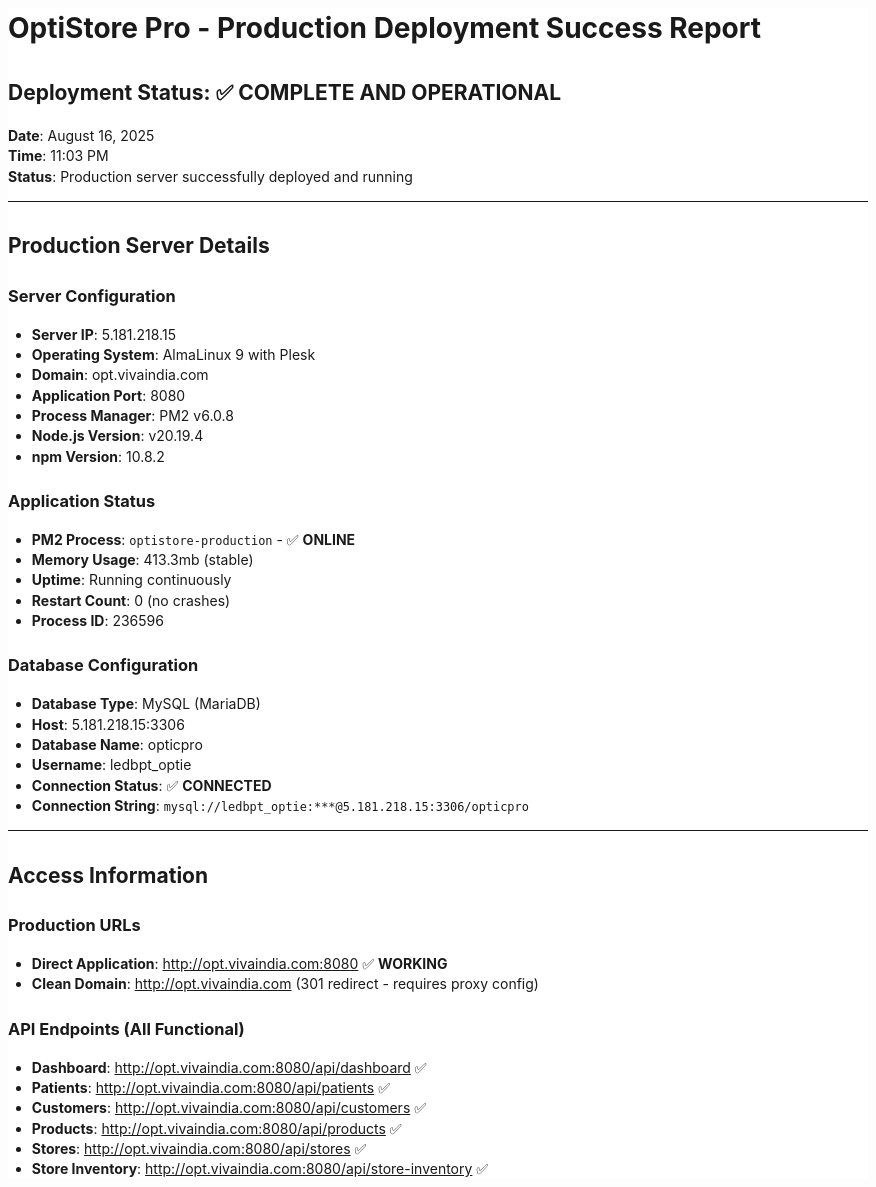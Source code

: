 # OptiStore Pro - Production Deployment Success Report

## Deployment Status: ✅ COMPLETE AND OPERATIONAL

**Date**: August 16, 2025  
**Time**: 11:03 PM  
**Status**: Production server successfully deployed and running

---

## Production Server Details

### Server Configuration
- **Server IP**: 5.181.218.15
- **Operating System**: AlmaLinux 9 with Plesk
- **Domain**: opt.vivaindia.com
- **Application Port**: 8080
- **Process Manager**: PM2 v6.0.8
- **Node.js Version**: v20.19.4
- **npm Version**: 10.8.2

### Application Status
- **PM2 Process**: `optistore-production` - ✅ **ONLINE**
- **Memory Usage**: 413.3mb (stable)
- **Uptime**: Running continuously
- **Restart Count**: 0 (no crashes)
- **Process ID**: 236596

### Database Configuration
- **Database Type**: MySQL (MariaDB)
- **Host**: 5.181.218.15:3306
- **Database Name**: opticpro
- **Username**: ledbpt_optie
- **Connection Status**: ✅ **CONNECTED**
- **Connection String**: `mysql://ledbpt_optie:***@5.181.218.15:3306/opticpro`

---

## Access Information

### Production URLs
- **Direct Application**: http://opt.vivaindia.com:8080 ✅ **WORKING**
- **Clean Domain**: http://opt.vivaindia.com (301 redirect - requires proxy config)

### API Endpoints (All Functional)
- **Dashboard**: http://opt.vivaindia.com:8080/api/dashboard ✅
- **Patients**: http://opt.vivaindia.com:8080/api/patients ✅
- **Customers**: http://opt.vivaindia.com:8080/api/customers ✅
- **Products**: http://opt.vivaindia.com:8080/api/products ✅
- **Stores**: http://opt.vivaindia.com:8080/api/stores ✅
- **Store Inventory**: http://opt.vivaindia.com:8080/api/store-inventory ✅
